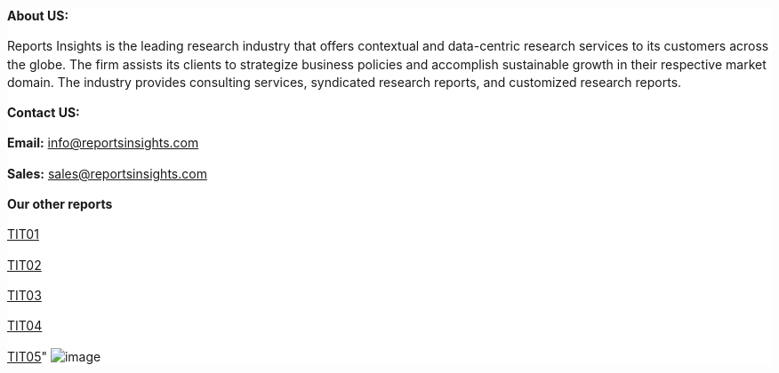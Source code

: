 <strong><strong>About US</strong>:</strong>

Reports Insights is the leading research industry that offers contextual and data-centric research services to its customers across the globe. The firm assists its clients to strategize business policies and accomplish sustainable growth in their respective market domain. The industry provides consulting services, syndicated research reports, and customized research reports.

<strong>Contact US:</strong>

<p class=""""><b>Email:</b> <a href=mailto:info@reportsinsights.com>info@reportsinsights.com</a></p>
<p class=""""><b>Sales:</b> <a href=mailto:sales@reportsinsights.com>sales@reportsinsights.com</a></p>

<strong>Our other reports</strong>

<a href=LIN01>TIT01</a>

<a href=LIN02>TIT02</a>

<a href=LIN03>TIT03</a>

<a href=LIN04>TIT04</a>

<a href=LIN05>TIT05</a>"
![image](https://github.com/user-attachments/assets/12246761-b231-4942-9738-7d6047f9a701)
